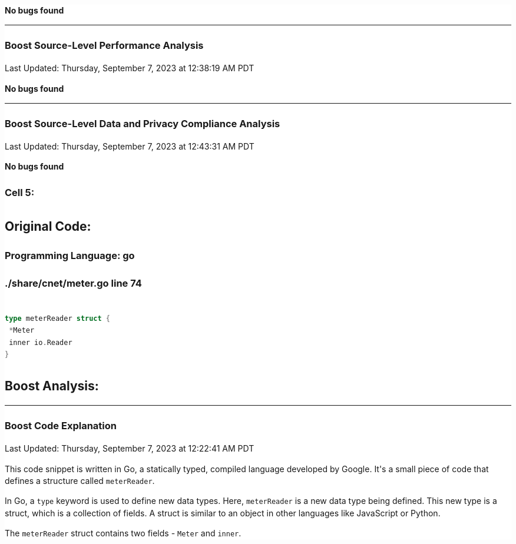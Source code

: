 **No bugs found**



---

### Boost Source-Level Performance Analysis

Last Updated: Thursday, September 7, 2023 at 12:38:19 AM PDT

**No bugs found**



---

### Boost Source-Level Data and Privacy Compliance Analysis

Last Updated: Thursday, September 7, 2023 at 12:43:31 AM PDT

**No bugs found**


### Cell 5:
## Original Code:

### Programming Language: go
### ./share/cnet/meter.go line 74

```go

type meterReader struct {
 *Meter
 inner io.Reader
}

```
## Boost Analysis:



---

### Boost Code Explanation

Last Updated: Thursday, September 7, 2023 at 12:22:41 AM PDT

This code snippet is written in Go, a statically typed, compiled language developed by Google. It's a small piece of code that defines a structure called `meterReader`. 

In Go, a `type` keyword is used to define new data types. Here, `meterReader` is a new data type being defined. This new type is a struct, which is a collection of fields. A struct is similar to an object in other languages like JavaScript or Python.

The `meterReader` struct contains two fields - `Meter` and `inner`. 
